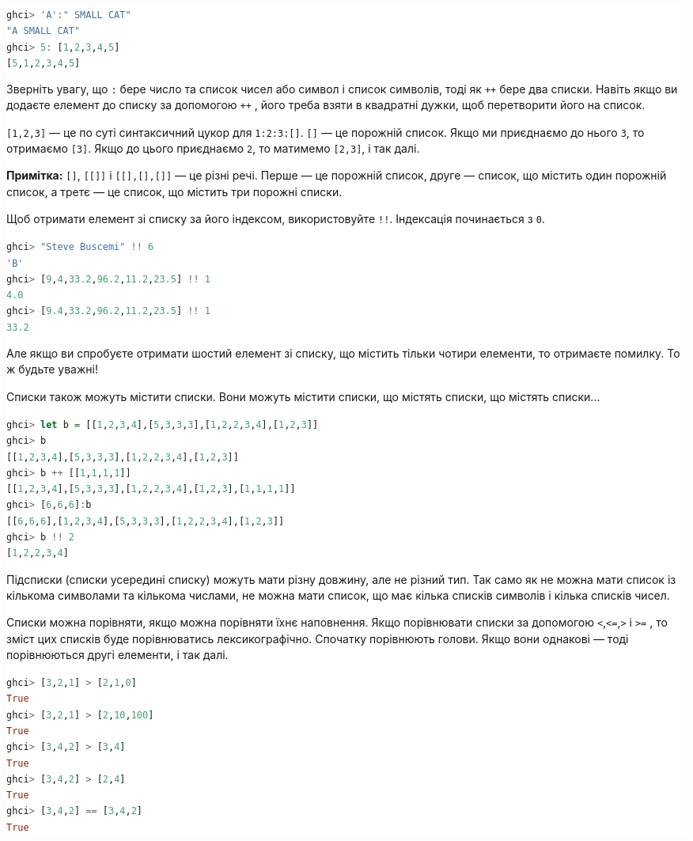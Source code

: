 ```haskell
ghci> 'A':" SMALL CAT"
"A SMALL CAT"
ghci> 5: [1,2,3,4,5]
[5,1,2,3,4,5]
```


Зверніть увагу, що `:` бере число та список чисел або символ і список символів, тоді як `++` бере два списки. Навіть якщо ви додаєте елемент до списку за допомогою `++` , його треба взяти в квадратні дужки, щоб перетворити його на список.

`[1,2,3]` — це по суті синтаксичний цукор для `1:2:3:[]`. `[]` — це порожній список. Якщо ми приєднаємо до нього `3`, то отримаємо `[3]`. Якщо до цього приєднаємо `2`, то матимемо `[2,3]`, і так далі.

**Примітка:** `[]`, `[[]]` і `[[],[],[]]` — це різні речі. Перше — це порожній список, друге — список, що містить один порожній список, а третє — це список, що містить три порожні списки.


Щоб отримати елемент зі списку за його індексом, використовуйте `!!`. Індексація починається з `0`.

```haskell
ghci> "Steve Buscemi" !! 6
'B'
ghci> [9,4,33.2,96.2,11.2,23.5] !! 1
4.0
ghci> [9.4,33.2,96.2,11.2,23.5] !! 1
33.2
```

Але якщо ви спробуєте отримати шостий елемент зі списку, що містить тільки чотири елементи, то отримаєте помилку. То ж будьте уважні!

Списки також можуть містити списки. Вони можуть містити списки, що містять списки, що містять списки...

```haskell
ghci> let b = [[1,2,3,4],[5,3,3,3],[1,2,2,3,4],[1,2,3]]
ghci> b
[[1,2,3,4],[5,3,3,3],[1,2,2,3,4],[1,2,3]]
ghci> b ++ [[1,1,1,1]]
[[1,2,3,4],[5,3,3,3],[1,2,2,3,4],[1,2,3],[1,1,1,1]]
ghci> [6,6,6]:b
[[6,6,6],[1,2,3,4],[5,3,3,3],[1,2,2,3,4],[1,2,3]]
ghci> b !! 2
[1,2,2,3,4]
```

Підсписки (списки усередині списку) можуть мати різну довжину, але не різний тип. Так само як не можна мати список із кількома символами та кількома числами, не можна мати список, що має кілька списків символів і кілька списків чисел.

Списки можна порівняти, якщо можна порівняти їхнє наповнення. Якщо порівнювати списки за допомогою `<`,`<=`,`>` і `>=` , то зміст цих списків буде порівнюватись лексикографічно. Спочатку порівнюють голови. Якщо вони однакові — тоді порівнюються другі елементи, і так далі.

```haskell
ghci> [3,2,1] > [2,1,0]
True
ghci> [3,2,1] > [2,10,100]
True
ghci> [3,4,2] > [3,4]
True
ghci> [3,4,2] > [2,4]
True
ghci> [3,4,2] == [3,4,2]
True
```
